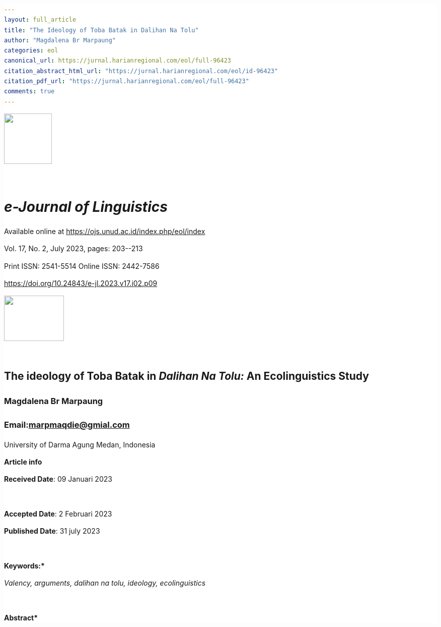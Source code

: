 ```yaml
---
layout: full_article
title: "The Ideology of Toba Batak in Dalihan Na Tolu"
author: "Magdalena Br Marpaung"
categories: eol
canonical_url: https://jurnal.harianregional.com/eol/full-96423 
citation_abstract_html_url: "https://jurnal.harianregional.com/eol/id-96423"
citation_pdf_url: "https://jurnal.harianregional.com/eol/full-96423"  
comments: true
---
```


<div><img src="https://jurnal.harianregional.com/media/96423-1.jpg" alt="" style="width:71pt;height:75pt;">
</div><br clear="all"><a name="caption1"></a>
<h1><a name="bookmark0"></a><span class="font5" style="font-weight:bold;font-style:italic;"><a name="bookmark1"></a>e-Journal of Linguistics</span></h1>
<p><span class="font2">Available online at </span><a href="https://ojs.unud.ac.id/index.php/eol/index"><span class="font2" style="text-decoration:underline;">https://ojs.unud.ac.id/index.php/eol/index</span></a></p>
<p><span class="font2">Vol. 17, No. 2, July 2023, pages: 203--213</span></p>
<p><span class="font2">Print ISSN: 2541-5514 Online ISSN: 2442-7586</span></p>
<p><a href="https://doi.org/10.24843/e-jl.2023.v17.i02.p09"><span class="font2">https://doi.org/10.24843/e-jl.2023.v17.i02.p09</span></a></p>
<div><img src="https://jurnal.harianregional.com/media/96423-2.jpg" alt="" style="width:89pt;height:67pt;">
</div><br clear="all">
<h2><a name="bookmark2"></a><span class="font4" style="font-weight:bold;"><a name="bookmark3"></a>The ideology of Toba Batak in </span><span class="font4" style="font-weight:bold;font-style:italic;">Dalihan Na Tolu: </span><span class="font4" style="font-weight:bold;">An Ecolinguistics Study</span></h2>
<h3><a name="bookmark4"></a><span class="font3" style="font-weight:bold;"><a name="bookmark5"></a>Magdalena Br Marpaung</span><br><br><span class="font3" style="font-weight:bold;"><a name="bookmark6"></a>Email:</span><a href="mailto:marpmaqdie@gmial.com"><span class="font3" style="font-weight:bold;">marpmaqdie@gmial.com</span></a></h3>
<p><span class="font3">University of Darma Agung Medan, Indonesia</span></p>
<div>
<p><span class="font1" style="font-weight:bold;">Article info</span></p>
<p><span class="font1" style="font-weight:bold;">Received Date</span><span class="font1">: 09 Januari 2023</span></p>
</div><br clear="all">
<div>
<p><span class="font1" style="font-weight:bold;">Accepted Date</span><span class="font1">: 2 Februari 2023</span></p>
<p><span class="font1" style="font-weight:bold;">Published Date</span><span class="font1">: 31 july 2023</span></p>
</div><br clear="all">
<div>
<p><span class="font1" style="font-weight:bold;">Keywords:*</span></p>
<p><span class="font1" style="font-style:italic;">Valency, arguments, dalihan na tolu, ideology, ecolinguistics</span></p>
</div><br clear="all">
<div>
<p><span class="font1" style="font-weight:bold;">Abstract*</span></p>